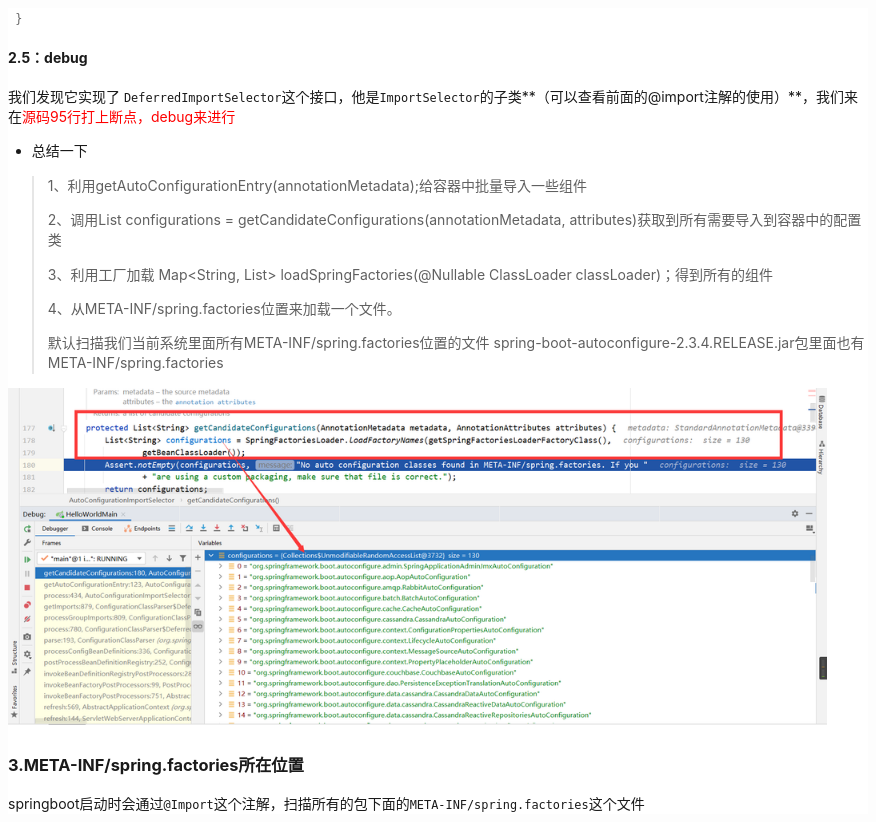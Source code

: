 ```java
 }          
```



#### 2.5：debug



我们发现它实现了 `DeferredImportSelector`这个接口，他是`ImportSelector`的子类**（可以查看前面的@import注解的使用）**，我们来在<font color='red'>源码95行打上断点，debug来进行</font>



+ 总结一下

> 1、利用getAutoConfigurationEntry(annotationMetadata);给容器中批量导入一些组件
>
> 2、调用List<String> configurations = getCandidateConfigurations(annotationMetadata, attributes)获取到所有需要导入到容器中的配置类
>
> 3、利用工厂加载 Map<String, List<String>> loadSpringFactories(@Nullable ClassLoader classLoader)；得到所有的组件
>
> 4、从META-INF/spring.factories位置来加载一个文件。
>
> 默认扫描我们当前系统里面所有META-INF/spring.factories位置的文件 spring-boot-autoconfigure-2.3.4.RELEASE.jar包里面也有META-INF/spring.factories



<img src="images/image-20210115173344437.png" alt="image-20210115173344437" style="zoom:80%;" />



### 3.META-INF/spring.factories所在位置



springboot启动时会通过`@Import`这个注解，扫描所有的包下面的`META-INF/spring.factories`这个文件
